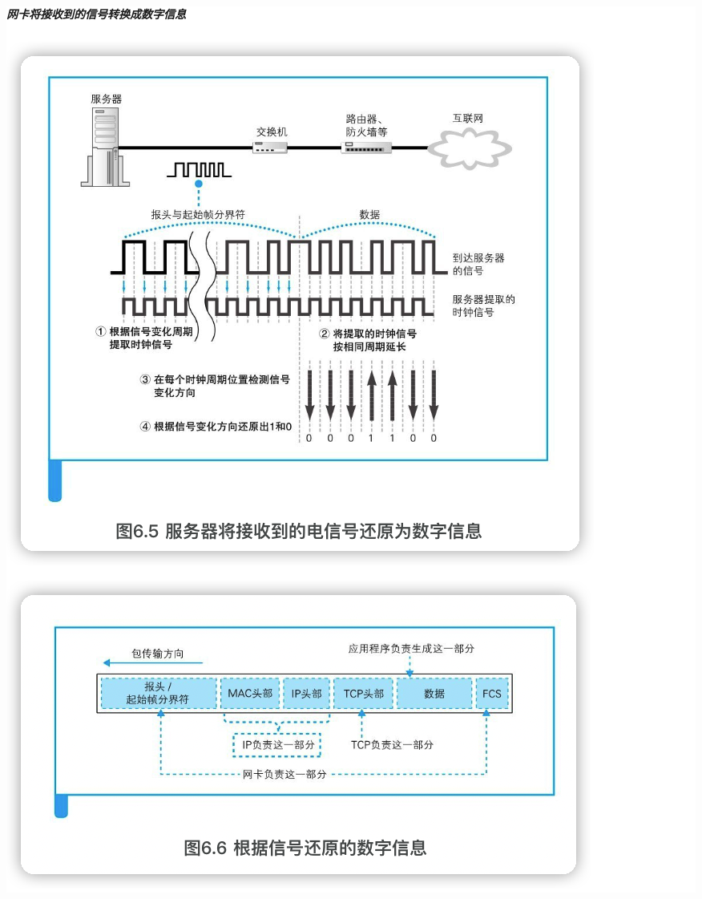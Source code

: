 ##### 网卡将接收到的信号转换成数字信息

![](images/image-20220508205418601.png)

![](images/image-20220508205442373.png)

